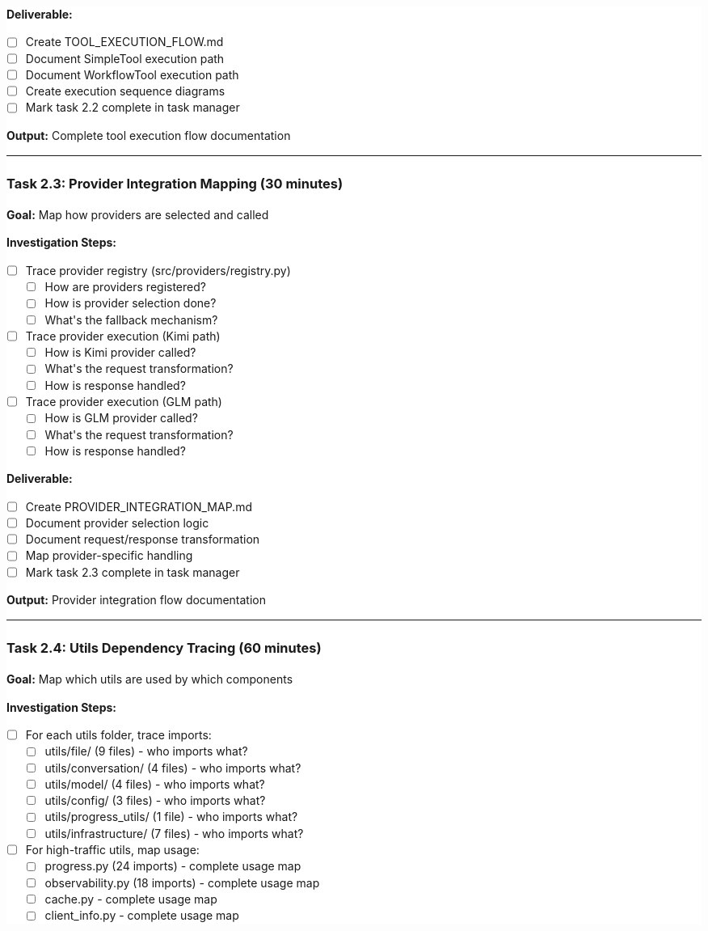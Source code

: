 **Deliverable:**
- [ ] Create TOOL_EXECUTION_FLOW.md
- [ ] Document SimpleTool execution path
- [ ] Document WorkflowTool execution path
- [ ] Create execution sequence diagrams
- [ ] Mark task 2.2 complete in task manager

**Output:** Complete tool execution flow documentation

---

### Task 2.3: Provider Integration Mapping (30 minutes)

**Goal:** Map how providers are selected and called

**Investigation Steps:**
- [ ] Trace provider registry (src/providers/registry.py)
  - [ ] How are providers registered?
  - [ ] How is provider selection done?
  - [ ] What's the fallback mechanism?
  
- [ ] Trace provider execution (Kimi path)
  - [ ] How is Kimi provider called?
  - [ ] What's the request transformation?
  - [ ] How is response handled?
  
- [ ] Trace provider execution (GLM path)
  - [ ] How is GLM provider called?
  - [ ] What's the request transformation?
  - [ ] How is response handled?

**Deliverable:**
- [ ] Create PROVIDER_INTEGRATION_MAP.md
- [ ] Document provider selection logic
- [ ] Document request/response transformation
- [ ] Map provider-specific handling
- [ ] Mark task 2.3 complete in task manager

**Output:** Provider integration flow documentation

---

### Task 2.4: Utils Dependency Tracing (60 minutes)

**Goal:** Map which utils are used by which components

**Investigation Steps:**
- [ ] For each utils folder, trace imports:
  - [ ] utils/file/ (9 files) - who imports what?
  - [ ] utils/conversation/ (4 files) - who imports what?
  - [ ] utils/model/ (4 files) - who imports what?
  - [ ] utils/config/ (3 files) - who imports what?
  - [ ] utils/progress_utils/ (1 file) - who imports what?
  - [ ] utils/infrastructure/ (7 files) - who imports what?
  
- [ ] For high-traffic utils, map usage:
  - [ ] progress.py (24 imports) - complete usage map
  - [ ] observability.py (18 imports) - complete usage map
  - [ ] cache.py - complete usage map
  - [ ] client_info.py - complete usage map
